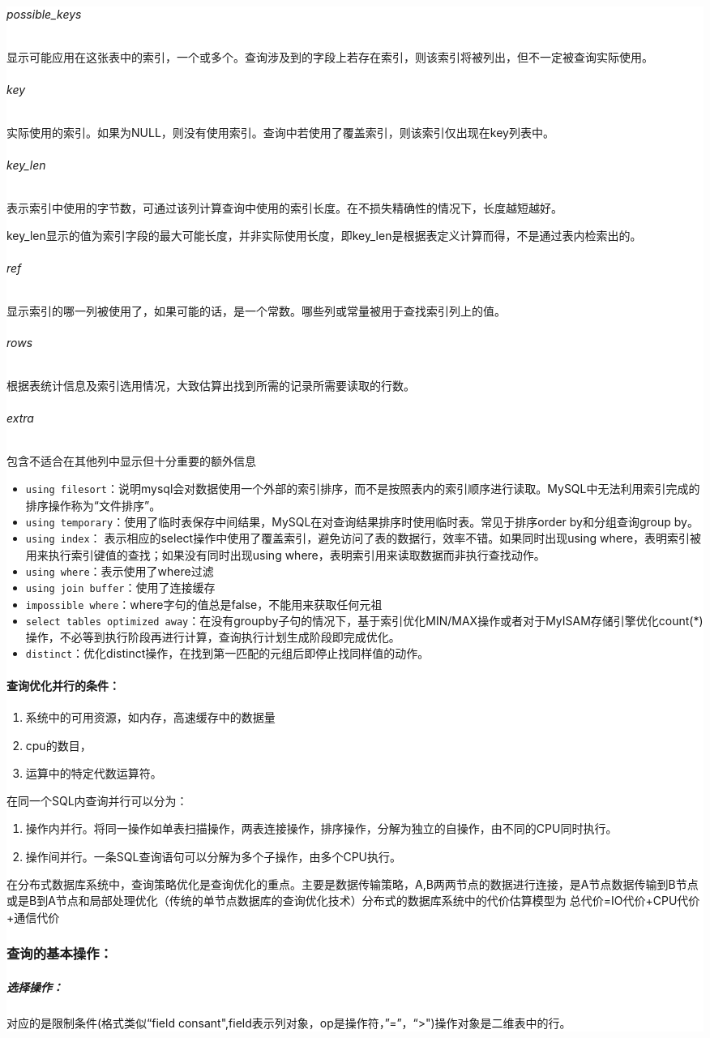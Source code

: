 ###### possible_keys

显示可能应用在这张表中的索引，一个或多个。查询涉及到的字段上若存在索引，则该索引将被列出，但不一定被查询实际使用。

###### key

实际使用的索引。如果为NULL，则没有使用索引。查询中若使用了覆盖索引，则该索引仅出现在key列表中。

###### key_len

表示索引中使用的字节数，可通过该列计算查询中使用的索引长度。在不损失精确性的情况下，长度越短越好。

key_len显示的值为索引字段的最大可能长度，并非实际使用长度，即key_len是根据表定义计算而得，不是通过表内检索出的。

###### ref

显示索引的哪一列被使用了，如果可能的话，是一个常数。哪些列或常量被用于查找索引列上的值。

###### rows

根据表统计信息及索引选用情况，大致估算出找到所需的记录所需要读取的行数。

###### extra

包含不适合在其他列中显示但十分重要的额外信息

- `using filesort`：说明mysql会对数据使用一个外部的索引排序，而不是按照表内的索引顺序进行读取。MySQL中无法利用索引完成的排序操作称为“文件排序”。
- `using temporary`：使用了临时表保存中间结果，MySQL在对查询结果排序时使用临时表。常见于排序order by和分组查询group by。
- `using index`： 表示相应的select操作中使用了覆盖索引，避免访问了表的数据行，效率不错。如果同时出现using where，表明索引被用来执行索引键值的查找；如果没有同时出现using where，表明索引用来读取数据而非执行查找动作。
- `using where`：表示使用了where过滤
- `using join buffer`：使用了连接缓存
- `impossible where`：where字句的值总是false，不能用来获取任何元祖
- `select tables optimized away`：在没有groupby子句的情况下，基于索引优化MIN/MAX操作或者对于MyISAM存储引擎优化count(*)操作，不必等到执行阶段再进行计算，查询执行计划生成阶段即完成优化。
- `distinct`：优化distinct操作，在找到第一匹配的元组后即停止找同样值的动作。

#### 查询优化并行的条件：

1. 系统中的可用资源，如内存，高速缓存中的数据量

2. cpu的数目，

3. 运算中的特定代数运算符。

在同一个SQL内查询并行可以分为：

1. 操作内并行。将同一操作如单表扫描操作，两表连接操作，排序操作，分解为独立的自操作，由不同的CPU同时执行。

2. 操作间并行。一条SQL查询语句可以分解为多个子操作，由多个CPU执行。

在分布式数据库系统中，查询策略优化是查询优化的重点。主要是数据传输策略，A,B两两节点的数据进行连接，是A节点数据传输到B节点或是B到A节点和局部处理优化（传统的单节点数据库的查询优化技术）分布式的数据库系统中的代价估算模型为 总代价=IO代价+CPU代价+通信代价

### 查询的基本操作：

##### 选择操作：

对应的是限制条件(格式类似“field<op> consant",field表示列对象，op是操作符，”=”，“>")操作对象是二维表中的行。
